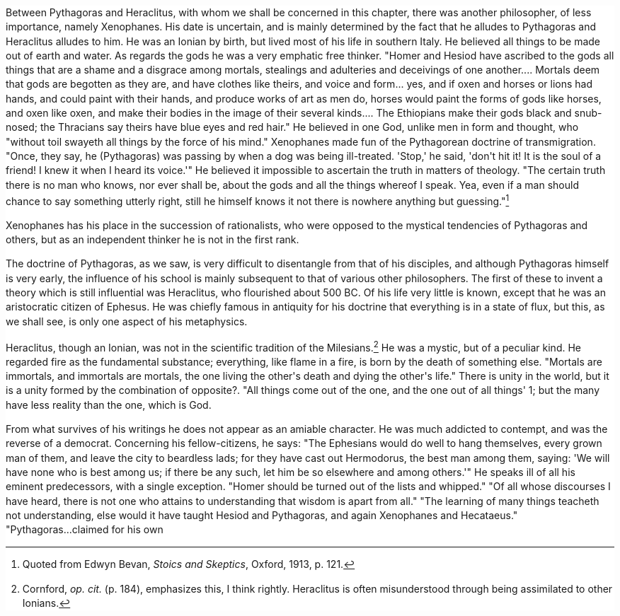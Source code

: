Between Pythagoras and Heraclitus, with whom we shall be concerned in
this chapter, there was another philosopher, of less importance,
namely Xenophanes. His date is uncertain, and is mainly determined by
the fact that he alludes to Pythagoras and Heraclitus alludes to him.
He was an Ionian by birth, but lived most of his life in southern
Italy. He believed all things to be made out of earth and water. As
regards the gods he was a very emphatic free thinker. "Homer and
Hesiod have ascribed to the gods all things that are a shame and a
disgrace among mortals, stealings and adulteries and deceivings of one
another.... Mortals deem that gods are begotten as they are, and
have clothes like theirs, and voice and form... yes, and if oxen
and horses or lions had hands, and could paint with their hands, and
produce works of art as men do, horses would paint the forms of gods
like horses, and oxen like oxen, and make their bodies in the image of
their several kinds.... The Ethiopians make their gods black and
snub-nosed; the Thracians say theirs have blue eyes and red hair." He
believed in one God, unlike men in form and thought, who "without toil
swayeth all things by the force of his mind." Xenophanes made fun of
the Pythagorean doctrine of transmigration. "Once, they say, he
(Pythagoras) was passing by when a dog was being ill-treated. 'Stop,'
he said, 'don't hit it! It is the soul of a friend! I knew it when I
heard its voice.'" He believed it impossible to ascertain the truth in
matters of theology. "The certain truth there is no man who knows, nor
ever shall be, about the gods and all the things whereof I speak. Yea,
even if a man should chance to say something utterly right, still he
himself knows it not there is nowhere anything but guessing."[^28]

[^28]: Quoted from Edwyn Bevan, _Stoics and Skeptics_, Oxford, 1913, p. 121.

Xenophanes has his place in the succession of rationalists, who were
opposed to the mystical tendencies of Pythagoras and others, but as an
independent thinker he is not in the first rank.

The doctrine of Pythagoras, as we saw, is very difficult to
disentangle from that of his disciples, and although Pythagoras
himself is very early, the influence of his school is mainly
subsequent to that of various other philosophers. The first of these
to invent a theory which is still influential was Heraclitus, who
flourished about 500 BC. Of his life very little is known, except that
he was an aristocratic citizen of Ephesus. He was chiefly famous in
antiquity for his doctrine that everything is in a state of flux, but
this, as we shall see, is only one aspect of his metaphysics.

Heraclitus, though an Ionian, was not in the scientific tradition 
of the Milesians.[^29] He was a mystic, but of a peculiar kind. He 
regarded fire as the fundamental substance; everything, like flame 
in a fire, is born by the death of something else. "Mortals are 
immortals, and immortals are mortals, the one living the other's 
death and dying the other's life." There is unity in the world, 
but it is a unity formed by the combination of opposite?. "All 
things come out of the one, and the one out of all things' 1; but 
the many have less reality than the one, which is God. 

[^29]: Cornford, _op. cit._ (p. 184), emphasizes this, I think rightly. Heraclitus is often misunderstood through being assimilated to other Ionians.

From what survives of his writings he does not appear as an amiable
character. He was much addicted to contempt, and was the reverse of a
democrat. Concerning his fellow-citizens, he says: "The Ephesians
would do well to hang themselves, every grown man of them, and leave
the city to beardless lads; for they have cast out Hermodorus, the
best man among them, saying: 'We will have none who is best among us;
if there be any such, let him be so elsewhere and among others.'" He
speaks ill of all his eminent predecessors, with a single exception.
"Homer should be turned out of the lists and whipped." "Of all whose
discourses I have heard, there is not one who attains to understanding
that wisdom is apart from all." "The learning of many things teacheth
not understanding, else would it have taught Hesiod and Pythagoras,
and again Xenophanes and Hecataeus." "Pythagoras...claimed for his own

[^1a]: This opinion was not unknown in earlier times: it is stated, for 
[^2a]: That is why the modern Russian does not think that we ought to 
[^1]: Arithmetic and some geometry existed among the Egyptians and 
[^2]: Diana was the Latin equivalent of Artemis. It is Artemis who is mentioned in the Greek Testament where our translation speaks of Diana.
[^3]: She has a male twin or consort, the "Master of Animals" but he is
[^4]: See The Minoan-Myceaean Religion and Its Survival in Greek 
[^5]: See P. N. Ure, _The Origin of Tyranny_.
[^6]: For instance, "Gimel," the third letter of the Hebrew alphabet, 
[^7]: Beloch, _Griechische Geschiechte_, chap. xii. 
[^8]: Rostovtstefs, _History of the Ancient World_, Vol. I. p. 390.
[^9]: _Five Stages of Greek Religion_, p. 67. 
[^10]: _Primitive Culture in Greece_, II. J. Rose, 1925, p. 193. 
[^11]: Zoroaster's date, however, is very conjectural. Some place it as early 
[^12]: As a result of the defeat of Athens by Sparta, the Persians regained 
[^13]: Rose, _Primitive Greece_, p. 65 II. 
[^14]: J. E. Harrison, _Prolegomema to the Study of Greek Religion_, p. 651. 
[^15]: I mean mental intoxication, not intoxication by alcohol. 
[^16]: The verse translations in this chapter are by Professor Gilbert Murray. 
[^17]: Mystically identified with Dionysus.
[^18]: One of the many names of Dionysus.
[^19]: On the other hand Cornford's books on various Platonic dialogues seem to me wholly admirable. 
[^20]: Rostovtsev, _History of the Ancient World_, Vol. I, p. 204. 
[^21]: Burnet (_Early Greek Philosophy_, p. 51) questions this last saying. 
[^22]: The Greek cities of Sicily were in danger from the Carthaginians, but in Italy this danger was not felt to be imminent. 
[^23]: Aristotle says of him that he "first worked at mathematics and arithmetic, and afterwards, at one time, condescended to the wonder-working practiced by Pherecydes." 
[^24]: Cornford, _op. cit_, p. 201.
[^25]: _Early Greek Philosophy_, p. 108.
[^26]: But not by Euclid. See Heath, _Greek Mathematics_. The above proof was probably known to Plato. 
[^27]: "Self-evident" was substituted by Franklin for Jefferson's "sacred and undeniable." 
[^30]: But cf. "We step and do not step into the same rivers: we are, and are not."